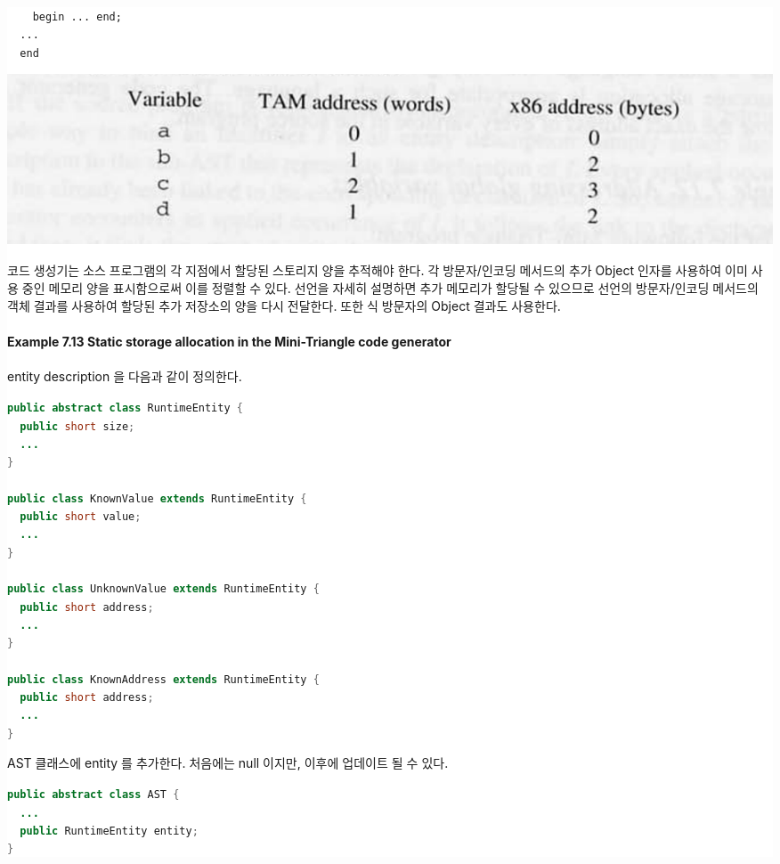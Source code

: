 ```basic
    begin ... end;
  ...
  end

```

![](./img/global-variables-address-nested.png)

코드 생성기는 소스 프로그램의 각 지점에서 할당된 스토리지 양을 추적해야 한다. 각 방문자/인코딩 메서드의 추가 Object 인자를 사용하여 이미 사용 중인 메모리 양을 표시함으로써 이를 정렬할 수 있다. 선언을 자세히 설명하면 추가 메모리가 할당될 수 있으므로 선언의 방문자/인코딩 메서드의 객체 결과를 사용하여 할당된 추가 저장소의 양을 다시 전달한다. 또한 식 방문자의 Object 결과도 사용한다.

#### Example 7.13 Static storage allocation in the Mini-Triangle code generator

entity description 을 다음과 같이 정의한다.

```java
public abstract class RuntimeEntity {
  public short size;
  ...
}

public class KnownValue extends RuntimeEntity {
  public short value;
  ...
}

public class UnknownValue extends RuntimeEntity {
  public short address;
  ...
}

public class KnownAddress extends RuntimeEntity {
  public short address;
  ...
}
```

AST 클래스에 entity 를 추가한다. 처음에는 null 이지만, 이후에 업데이트 될 수 있다.

```java
public abstract class AST {
  ...
  public RuntimeEntity entity;
}
```
